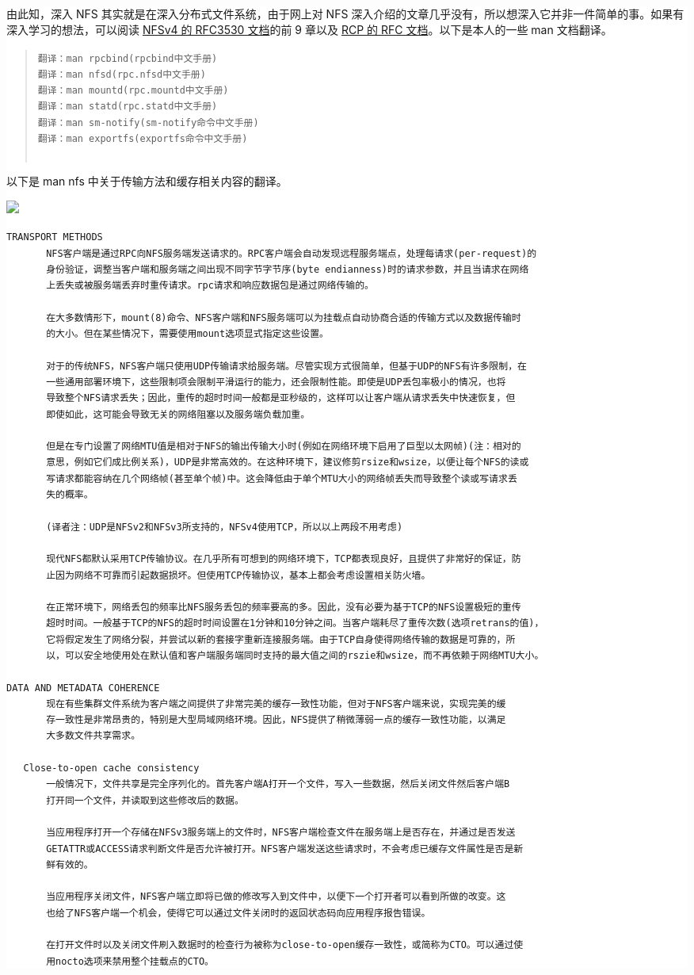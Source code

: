 由此知，深入 NFS 其实就是在深入分布式文件系统，由于网上对 NFS 深入介绍的文章几乎没有，所以想深入它并非一件简单的事。如果有深入学习的想法，可以阅读 [NFSv4 的 RFC3530 文档](https://www.ietf.org/rfc/rfc3530.txt)的前 9 章以及 [RCP 的 RFC 文档](https://tools.ietf.org/html/rfc5531)。以下是本人的一些 man 文档翻译。

> ```
> 翻译：man rpcbind(rpcbind中文手册)
> 翻译：man nfsd(rpc.nfsd中文手册)
> 翻译：man mountd(rpc.mountd中文手册)
> 翻译：man statd(rpc.statd中文手册)
> 翻译：man sm-notify(sm-notify命令中文手册)
> 翻译：man exportfs(exportfs命令中文手册)
> 
> 
> ```

以下是 man nfs 中关于传输方法和缓存相关内容的翻译。

[![](http://common.cnblogs.com/images/copycode.gif)](javascript:void(0); "复制代码")

```
TRANSPORT METHODS
       NFS客户端是通过RPC向NFS服务端发送请求的。RPC客户端会自动发现远程服务端点，处理每请求(per-request)的
       身份验证，调整当客户端和服务端之间出现不同字节字节序(byte endianness)时的请求参数，并且当请求在网络
       上丢失或被服务端丢弃时重传请求。rpc请求和响应数据包是通过网络传输的。
 
       在大多数情形下，mount(8)命令、NFS客户端和NFS服务端可以为挂载点自动协商合适的传输方式以及数据传输时
       的大小。但在某些情况下，需要使用mount选项显式指定这些设置。
 
       对于的传统NFS，NFS客户端只使用UDP传输请求给服务端。尽管实现方式很简单，但基于UDP的NFS有许多限制，在
       一些通用部署环境下，这些限制项会限制平滑运行的能力，还会限制性能。即使是UDP丢包率极小的情况，也将
       导致整个NFS请求丢失；因此，重传的超时时间一般都是亚秒级的，这样可以让客户端从请求丢失中快速恢复，但
       即使如此，这可能会导致无关的网络阻塞以及服务端负载加重。
 
       但是在专门设置了网络MTU值是相对于NFS的输出传输大小时(例如在网络环境下启用了巨型以太网帧)(注：相对的
       意思，例如它们成比例关系)，UDP是非常高效的。在这种环境下，建议修剪rsize和wsize，以便让每个NFS的读或
       写请求都能容纳在几个网络帧(甚至单个帧)中。这会降低由于单个MTU大小的网络帧丢失而导致整个读或写请求丢
       失的概率。
      
       (译者注：UDP是NFSv2和NFSv3所支持的，NFSv4使用TCP，所以以上两段不用考虑)
 
       现代NFS都默认采用TCP传输协议。在几乎所有可想到的网络环境下，TCP都表现良好，且提供了非常好的保证，防
       止因为网络不可靠而引起数据损坏。但使用TCP传输协议，基本上都会考虑设置相关防火墙。
 
       在正常环境下，网络丢包的频率比NFS服务丢包的频率要高的多。因此，没有必要为基于TCP的NFS设置极短的重传
       超时时间。一般基于TCP的NFS的超时时间设置在1分钟和10分钟之间。当客户端耗尽了重传次数(选项retrans的值)，
       它将假定发生了网络分裂，并尝试以新的套接字重新连接服务端。由于TCP自身使得网络传输的数据是可靠的，所
       以，可以安全地使用处在默认值和客户端服务端同时支持的最大值之间的rszie和wsize，而不再依赖于网络MTU大小。
 
DATA AND METADATA COHERENCE
       现在有些集群文件系统为客户端之间提供了非常完美的缓存一致性功能，但对于NFS客户端来说，实现完美的缓
       存一致性是非常昂贵的，特别是大型局域网络环境。因此，NFS提供了稍微薄弱一点的缓存一致性功能，以满足
       大多数文件共享需求。
 
   Close-to-open cache consistency
       一般情况下，文件共享是完全序列化的。首先客户端A打开一个文件，写入一些数据，然后关闭文件然后客户端B
       打开同一个文件，并读取到这些修改后的数据。
      
       当应用程序打开一个存储在NFSv3服务端上的文件时，NFS客户端检查文件在服务端上是否存在，并通过是否发送
       GETATTR或ACCESS请求判断文件是否允许被打开。NFS客户端发送这些请求时，不会考虑已缓存文件属性是否是新
       鲜有效的。
 
       当应用程序关闭文件，NFS客户端立即将已做的修改写入到文件中，以便下一个打开者可以看到所做的改变。这
       也给了NFS客户端一个机会，使得它可以通过文件关闭时的返回状态码向应用程序报告错误。
 
       在打开文件时以及关闭文件刷入数据时的检查行为被称为close-to-open缓存一致性，或简称为CTO。可以通过使
       用nocto选项来禁用整个挂载点的CTO。
```